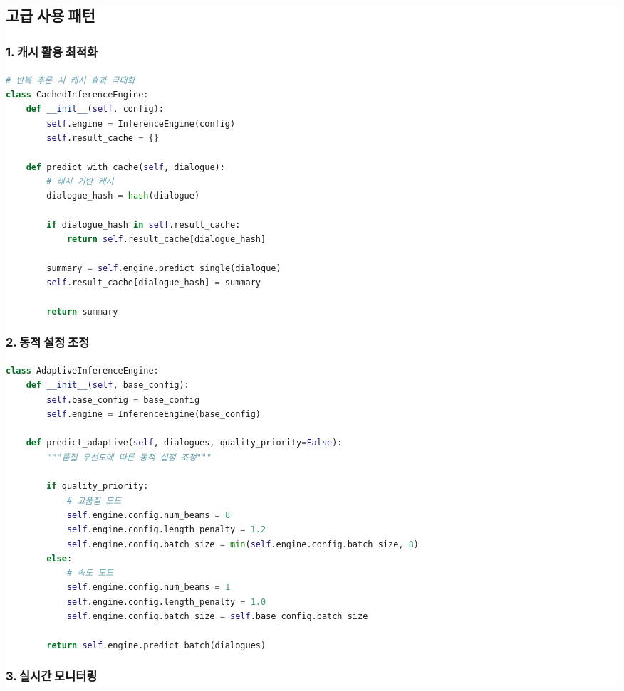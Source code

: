 ## 고급 사용 패턴

### 1. 캐시 활용 최적화

```python
# 반복 추론 시 캐시 효과 극대화
class CachedInferenceEngine:
    def __init__(self, config):
        self.engine = InferenceEngine(config)
        self.result_cache = {}
    
    def predict_with_cache(self, dialogue):
        # 해시 기반 캐시
        dialogue_hash = hash(dialogue)
        
        if dialogue_hash in self.result_cache:
            return self.result_cache[dialogue_hash]
        
        summary = self.engine.predict_single(dialogue)
        self.result_cache[dialogue_hash] = summary
        
        return summary
```

### 2. 동적 설정 조정

```python
class AdaptiveInferenceEngine:
    def __init__(self, base_config):
        self.base_config = base_config
        self.engine = InferenceEngine(base_config)
        
    def predict_adaptive(self, dialogues, quality_priority=False):
        """품질 우선도에 따른 동적 설정 조정"""
        
        if quality_priority:
            # 고품질 모드
            self.engine.config.num_beams = 8
            self.engine.config.length_penalty = 1.2
            self.engine.config.batch_size = min(self.engine.config.batch_size, 8)
        else:
            # 속도 모드
            self.engine.config.num_beams = 1
            self.engine.config.length_penalty = 1.0
            self.engine.config.batch_size = self.base_config.batch_size
        
        return self.engine.predict_batch(dialogues)
```

### 3. 실시간 모니터링
